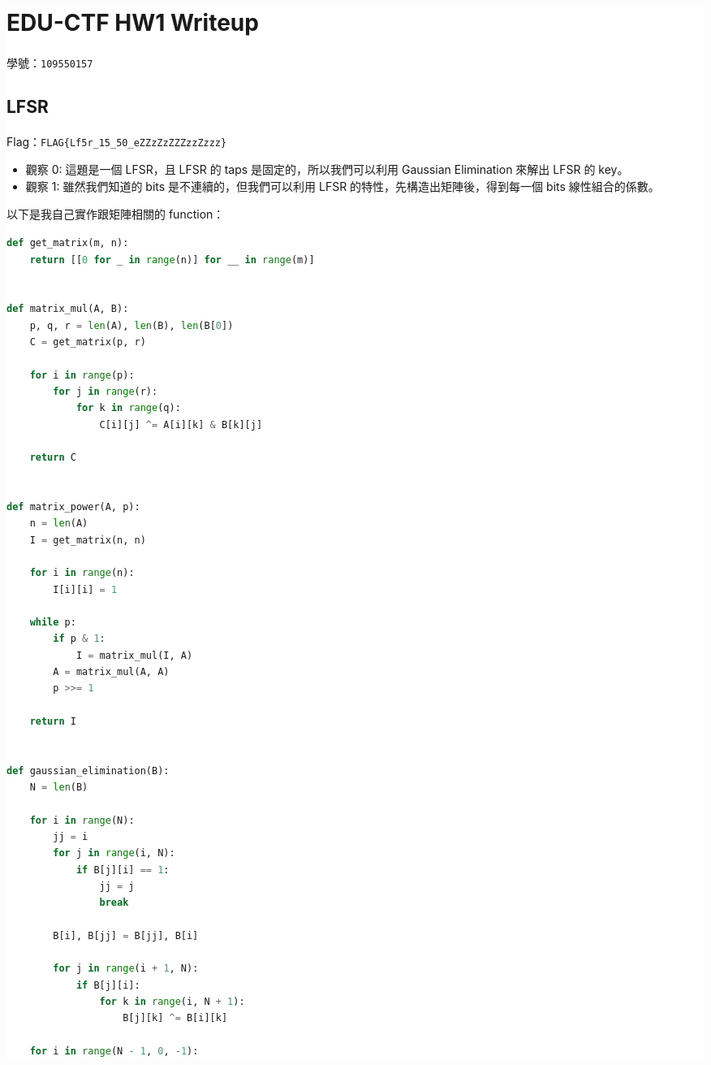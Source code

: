 # EDU-CTF HW1 Writeup

學號：`109550157`

## LFSR

Flag：`FLAG{Lf5r_15_50_eZZzZzZZZzzZzzz}`

- 觀察 0: 這題是一個 LFSR，且 LFSR 的 taps 是固定的，所以我們可以利用 Gaussian Elimination 來解出 LFSR 的 key。
- 觀察 1: 雖然我們知道的 bits 是不連續的，但我們可以利用 LFSR 的特性，先構造出矩陣後，得到每一個 bits 線性組合的係數。

以下是我自己實作跟矩陣相關的 function：

```python
def get_matrix(m, n):
    return [[0 for _ in range(n)] for __ in range(m)]


def matrix_mul(A, B):
    p, q, r = len(A), len(B), len(B[0])
    C = get_matrix(p, r)

    for i in range(p):
        for j in range(r):
            for k in range(q):
                C[i][j] ^= A[i][k] & B[k][j]

    return C


def matrix_power(A, p):
    n = len(A)
    I = get_matrix(n, n)

    for i in range(n):
        I[i][i] = 1

    while p:
        if p & 1:
            I = matrix_mul(I, A)
        A = matrix_mul(A, A)
        p >>= 1

    return I


def gaussian_elimination(B):
    N = len(B)

    for i in range(N):
        jj = i
        for j in range(i, N):
            if B[j][i] == 1:
                jj = j
                break

        B[i], B[jj] = B[jj], B[i]

        for j in range(i + 1, N):
            if B[j][i]:
                for k in range(i, N + 1):
                    B[j][k] ^= B[i][k]

    for i in range(N - 1, 0, -1):
```
